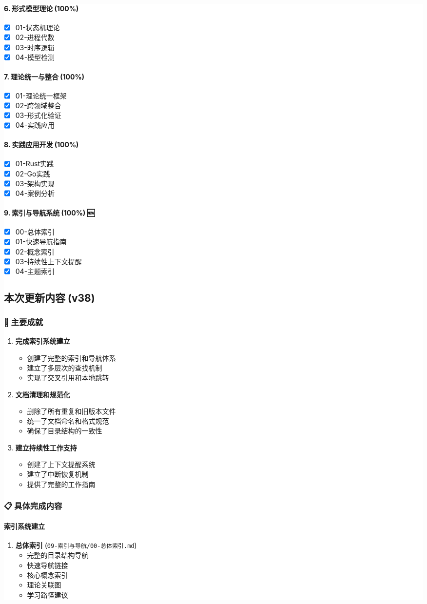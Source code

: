 #### 6. 形式模型理论 (100%)
- [x] 01-状态机理论
- [x] 02-进程代数
- [x] 03-时序逻辑
- [x] 04-模型检测

#### 7. 理论统一与整合 (100%)
- [x] 01-理论统一框架
- [x] 02-跨领域整合
- [x] 03-形式化验证
- [x] 04-实践应用

#### 8. 实践应用开发 (100%)
- [x] 01-Rust实践
- [x] 02-Go实践
- [x] 03-架构实现
- [x] 04-案例分析

#### 9. 索引与导航系统 (100%) 🆕
- [x] 00-总体索引
- [x] 01-快速导航指南
- [x] 02-概念索引
- [x] 03-持续性上下文提醒
- [x] 04-主题索引

## 本次更新内容 (v38)

### 🎯 主要成就
1. **完成索引系统建立**
   - 创建了完整的索引和导航体系
   - 建立了多层次的查找机制
   - 实现了交叉引用和本地跳转

2. **文档清理和规范化**
   - 删除了所有重复和旧版本文件
   - 统一了文档命名和格式规范
   - 确保了目录结构的一致性

3. **建立持续性工作支持**
   - 创建了上下文提醒系统
   - 建立了中断恢复机制
   - 提供了完整的工作指南

### 📋 具体完成内容

#### 索引系统建立
1. **总体索引** (`09-索引与导航/00-总体索引.md`)
   - 完整的目录结构导航
   - 快速导航链接
   - 核心概念索引
   - 理论关联图
   - 学习路径建议

